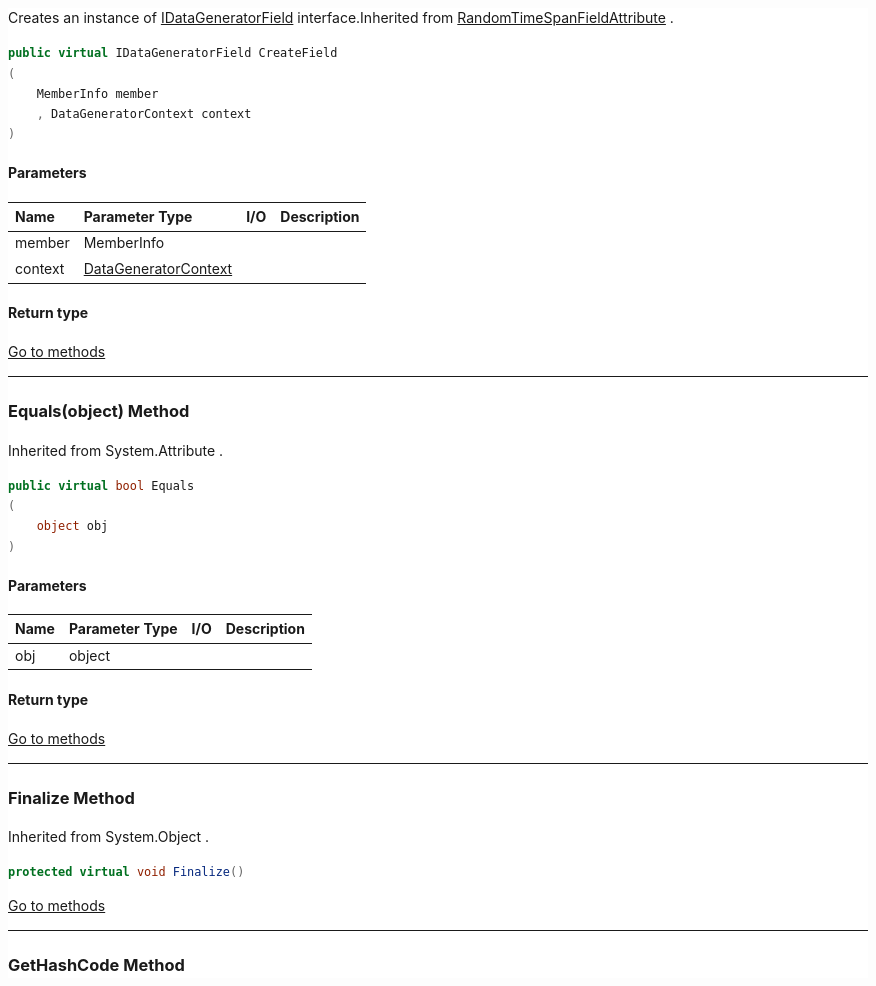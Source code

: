 Creates an instance of [IDataGeneratorField](../mxProject.Devs.DataGeneration/IDataGeneratorField.md) interface.Inherited from  [RandomTimeSpanFieldAttribute](../mxProject.Devs.DataGeneration.ModelMappings.Fields/RandomTimeSpanFieldAttribute.md) .
```c#
public virtual IDataGeneratorField CreateField
(
	MemberInfo member
	, DataGeneratorContext context
)
```
#### Parameters
|Name|Parameter Type|I/O|Description|
|:--|:--|:-:|:--|
| member | MemberInfo |  |  |
| context | [DataGeneratorContext](../mxProject.Devs.DataGeneration/DataGeneratorContext.md) |  |  |
#### Return type


[Go to methods](#Methods)

---
### Equals(object) Method

Inherited from  System.Attribute .
```c#
public virtual bool Equals
(
	object obj
)
```
#### Parameters
|Name|Parameter Type|I/O|Description|
|:--|:--|:-:|:--|
| obj | object |  |  |
#### Return type


[Go to methods](#Methods)

---
### Finalize Method

Inherited from  System.Object .
```c#
protected virtual void Finalize()
```

[Go to methods](#Methods)

---
### GetHashCode Method
